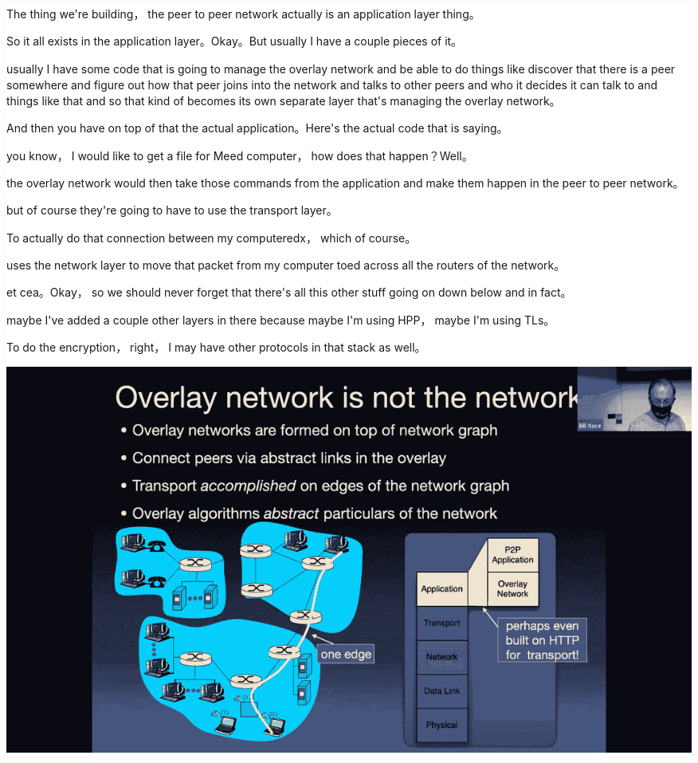 The thing we're building， the peer to peer network actually is an application layer thing。

So it all exists in the application layer。Okay。But usually I have a couple pieces of it。

 usually I have some code that is going to manage the overlay network and be able to do things like discover that there is a peer somewhere and figure out how that peer joins into the network and talks to other peers and who it decides it can talk to and things like that and so that kind of becomes its own separate layer that's managing the overlay network。

And then you have on top of that the actual application。Here's the actual code that is saying。

 you know， I would like to get a file for Meed computer， how does that happen？Well。

 the overlay network would then take those commands from the application and make them happen in the peer to peer network。

 but of course they're going to have to use the transport layer。

To actually do that connection between my computeredx， which of course。

 uses the network layer to move that packet from my computer toed across all the routers of the network。

 et cea。Okay， so we should never forget that there's all this other stuff going on down below and in fact。

 maybe I've added a couple other layers in there because maybe I'm using HPP， maybe I'm using TLs。

To do the encryption， right， I may have other protocols in that stack as well。



![](img/354cc43e45bf7e6ad3d24270d0c061d9_8.png)
